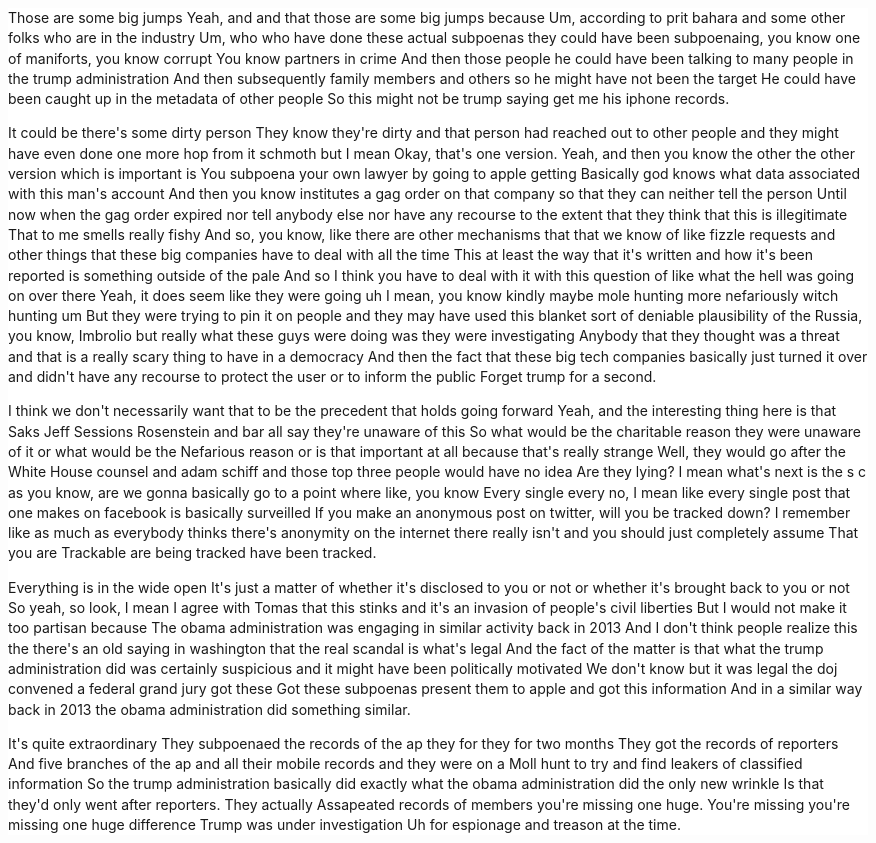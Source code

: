 Those are some big jumps Yeah, and and that those are some big jumps because Um, according to prit bahara and some other folks who are in the industry Um, who who have done these actual subpoenas they could have been subpoenaing, you know one of maniforts, you know corrupt You know partners in crime And then those people he could have been talking to many people in the trump administration And then subsequently family members and others so he might have not been the target He could have been caught up in the metadata of other people So this might not be trump saying get me his iphone records.

It could be there's some dirty person They know they're dirty and that person had reached out to other people and they might have even done one more hop from it schmoth but I mean Okay, that's one version. Yeah, and then you know the other the other version which is important is You subpoena your own lawyer by going to apple getting Basically god knows what data associated with this man's account And then you know institutes a gag order on that company so that they can neither tell the person Until now when the gag order expired nor tell anybody else nor have any recourse to the extent that they think that this is illegitimate That to me smells really fishy And so, you know, like there are other mechanisms that that we know of like fizzle requests and other things that these big companies have to deal with all the time This at least the way that it's written and how it's been reported is something outside of the pale And so I think you have to deal with it with this question of like what the hell was going on over there Yeah, it does seem like they were going uh I mean, you know kindly maybe mole hunting more nefariously witch hunting um But they were trying to pin it on people and they may have used this blanket sort of deniable plausibility of the Russia, you know, Imbrolio but really what these guys were doing was they were investigating Anybody that they thought was a threat and that is a really scary thing to have in a democracy And then the fact that these big tech companies basically just turned it over and didn't have any recourse to protect the user or to inform the public Forget trump for a second.

I think we don't necessarily want that to be the precedent that holds going forward Yeah, and the interesting thing here is that Saks Jeff Sessions Rosenstein and bar all say they're unaware of this So what would be the charitable reason they were unaware of it or what would be the Nefarious reason or is that important at all because that's really strange Well, they would go after the White House counsel and adam schiff and those top three people would have no idea Are they lying? I mean what's next is the s c as you know, are we gonna basically go to a point where like, you know Every single every no, I mean like every single post that one makes on facebook is basically surveilled If you make an anonymous post on twitter, will you be tracked down? I remember like as much as everybody thinks there's anonymity on the internet there really isn't and you should just completely assume That you are Trackable are being tracked have been tracked.

Everything is in the wide open It's just a matter of whether it's disclosed to you or not or whether it's brought back to you or not So yeah, so look, I mean I agree with Tomas that this stinks and it's an invasion of people's civil liberties But I would not make it too partisan because The obama administration was engaging in similar activity back in 2013 And I don't think people realize this the there's an old saying in washington that the real scandal is what's legal And the fact of the matter is that what the trump administration did was certainly suspicious and it might have been politically motivated We don't know but it was legal the doj convened a federal grand jury got these Got these subpoenas present them to apple and got this information And in a similar way back in 2013 the obama administration did something similar.

It's quite extraordinary They subpoenaed the records of the ap they for they for two months They got the records of reporters And five branches of the ap and all their mobile records and they were on a Moll hunt to try and find leakers of classified information So the trump administration basically did exactly what the obama administration did the only new wrinkle Is that they'd only went after reporters. They actually Assapeated records of members you're missing one huge. You're missing you're missing one huge difference Trump was under investigation Uh for espionage and treason at the time.
